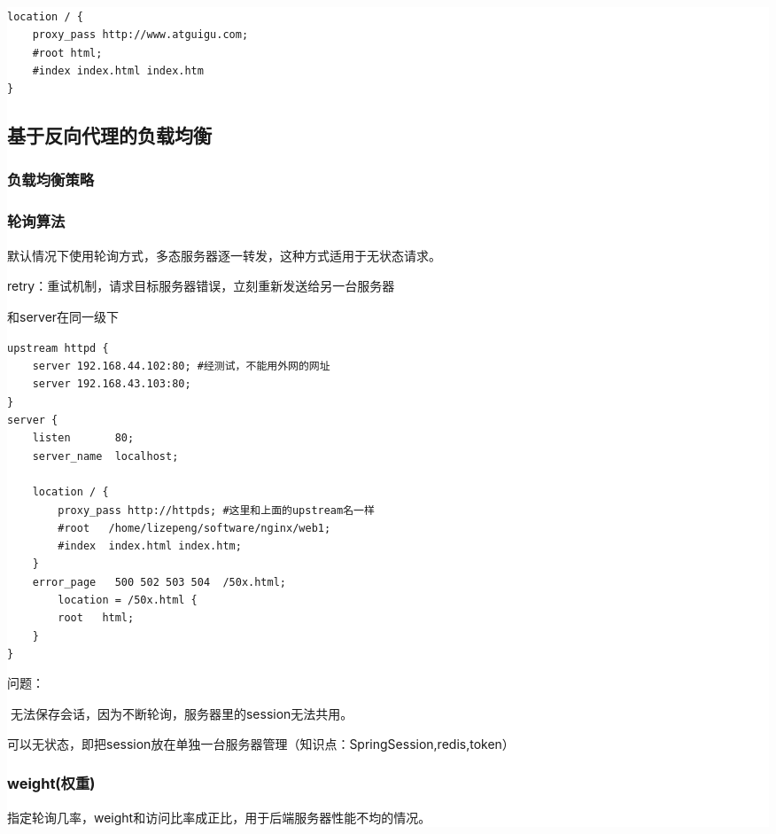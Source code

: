 

```shell
location / {
	proxy_pass http://www.atguigu.com;
	#root html;
	#index index.html index.htm
}
```



## **基于反向代理的负载均衡**



### **负载均衡策略**

### **轮询算法**

默认情况下使用轮询方式，多态服务器逐一转发，这种方式适用于无状态请求。

retry：重试机制，请求目标服务器错误，立刻重新发送给另一台服务器

和server在同一级下

```shell
upstream httpd {
	server 192.168.44.102:80; #经测试，不能用外网的网址
	server 192.168.43.103:80;
}
server {
    listen       80; 
    server_name  localhost;

    location / {
        proxy_pass http://httpds; #这里和上面的upstream名一样
        #root   /home/lizepeng/software/nginx/web1;
        #index  index.html index.htm;
    }
    error_page   500 502 503 504  /50x.html;
        location = /50x.html {
        root   html;
    }
}

```

问题：

​	无法保存会话，因为不断轮询，服务器里的session无法共用。

​	可以无状态，即把session放在单独一台服务器管理（知识点：SpringSession,redis,token）

### **weight(权重)**

指定轮询几率，weight和访问比率成正比，用于后端服务器性能不均的情况。
